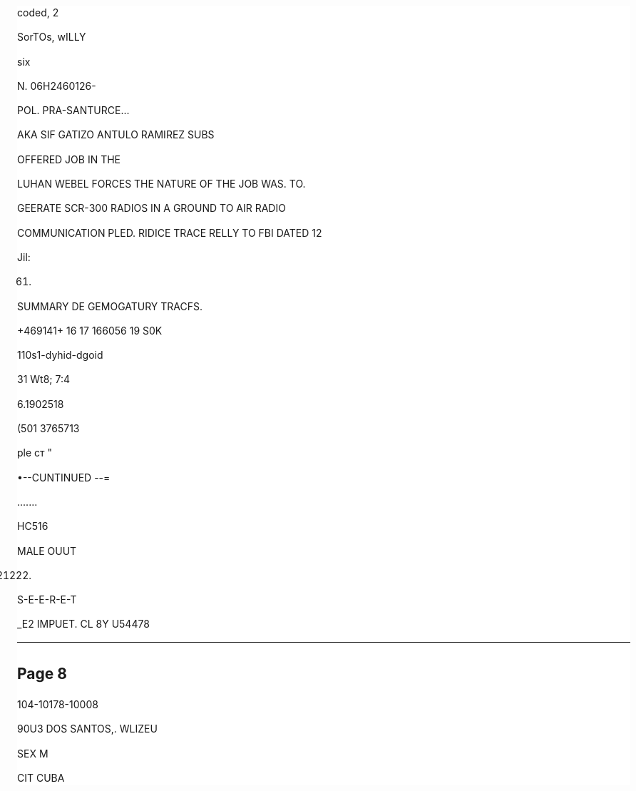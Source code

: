 coded, 2

SorTOs, wILLY

six

N. 06H2460126-

POL. PRA-SANTURCE...

AKA SIF GATIZO ANTULO RAMIREZ SUBS

OFFERED JOB IN THE

LUHAN WEBEL FORCES THE NATURE OF THE JOB WAS. TO.

GEERATE SCR-300 RADIOS IN A GROUND TO AIR RADIO

COMMUNICATION PLED. RIDICE TRACE RELLY TO FBI DATED 12

Jil:

61.

SUMMARY DE GEMOGATURY TRACFS.

+469141+ 16 17 166056 19 S0K

110s1-dyhid-dgoid

31 Wt8; 7:4

6.1902518

(501 3765713

ple ст "

•--CUNTINUED --=

.......

HC516

MALE OUUT

121222.

S-E-E-R-E-T

_E2 IMPUET. CL 8Y U54478

---

## Page 8

104-10178-10008

90U3 DOS SANTOS,. WLIZEU

SEX M

CIT CUBA
